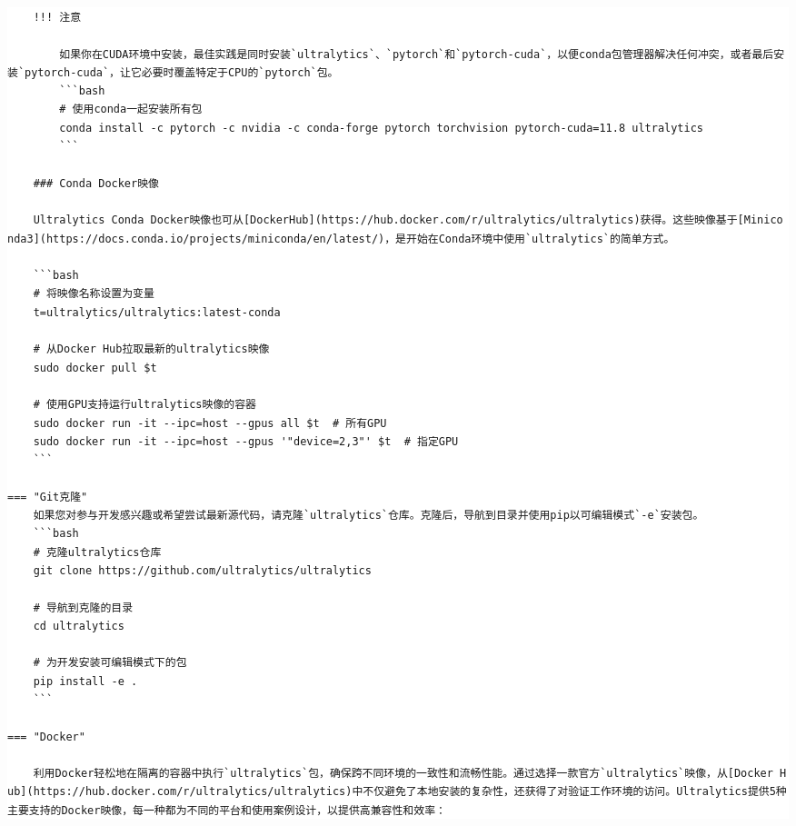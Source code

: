         !!! 注意

            如果你在CUDA环境中安装，最佳实践是同时安装`ultralytics`、`pytorch`和`pytorch-cuda`，以便conda包管理器解决任何冲突，或者最后安装`pytorch-cuda`，让它必要时覆盖特定于CPU的`pytorch`包。
            ```bash
            # 使用conda一起安装所有包
            conda install -c pytorch -c nvidia -c conda-forge pytorch torchvision pytorch-cuda=11.8 ultralytics
            ```

        ### Conda Docker映像

        Ultralytics Conda Docker映像也可从[DockerHub](https://hub.docker.com/r/ultralytics/ultralytics)获得。这些映像基于[Miniconda3](https://docs.conda.io/projects/miniconda/en/latest/)，是开始在Conda环境中使用`ultralytics`的简单方式。

        ```bash
        # 将映像名称设置为变量
        t=ultralytics/ultralytics:latest-conda

        # 从Docker Hub拉取最新的ultralytics映像
        sudo docker pull $t

        # 使用GPU支持运行ultralytics映像的容器
        sudo docker run -it --ipc=host --gpus all $t  # 所有GPU
        sudo docker run -it --ipc=host --gpus '"device=2,3"' $t  # 指定GPU
        ```

    === "Git克隆"
        如果您对参与开发感兴趣或希望尝试最新源代码，请克隆`ultralytics`仓库。克隆后，导航到目录并使用pip以可编辑模式`-e`安装包。
        ```bash
        # 克隆ultralytics仓库
        git clone https://github.com/ultralytics/ultralytics

        # 导航到克隆的目录
        cd ultralytics

        # 为开发安装可编辑模式下的包
        pip install -e .
        ```

    === "Docker"

        利用Docker轻松地在隔离的容器中执行`ultralytics`包，确保跨不同环境的一致性和流畅性能。通过选择一款官方`ultralytics`映像，从[Docker Hub](https://hub.docker.com/r/ultralytics/ultralytics)中不仅避免了本地安装的复杂性，还获得了对验证工作环境的访问。Ultralytics提供5种主要支持的Docker映像，每一种都为不同的平台和使用案例设计，以提供高兼容性和效率：
